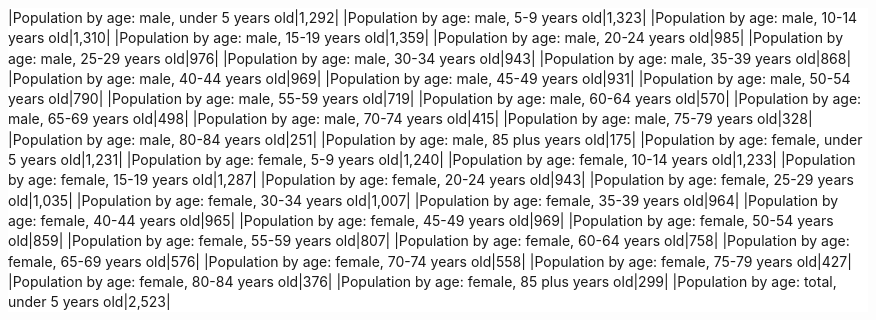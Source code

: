|Population by age: male, under 5 years old|1,292|
|Population by age: male, 5-9 years old|1,323|
|Population by age: male, 10-14 years old|1,310|
|Population by age: male, 15-19 years old|1,359|
|Population by age: male, 20-24 years old|985|
|Population by age: male, 25-29 years old|976|
|Population by age: male, 30-34 years old|943|
|Population by age: male, 35-39 years old|868|
|Population by age: male, 40-44 years old|969|
|Population by age: male, 45-49 years old|931|
|Population by age: male, 50-54 years old|790|
|Population by age: male, 55-59 years old|719|
|Population by age: male, 60-64 years old|570|
|Population by age: male, 65-69 years old|498|
|Population by age: male, 70-74 years old|415|
|Population by age: male, 75-79 years old|328|
|Population by age: male, 80-84 years old|251|
|Population by age: male, 85 plus years old|175|
|Population by age: female, under 5 years old|1,231|
|Population by age: female, 5-9 years old|1,240|
|Population by age: female, 10-14 years old|1,233|
|Population by age: female, 15-19 years old|1,287|
|Population by age: female, 20-24 years old|943|
|Population by age: female, 25-29 years old|1,035|
|Population by age: female, 30-34 years old|1,007|
|Population by age: female, 35-39 years old|964|
|Population by age: female, 40-44 years old|965|
|Population by age: female, 45-49 years old|969|
|Population by age: female, 50-54 years old|859|
|Population by age: female, 55-59 years old|807|
|Population by age: female, 60-64 years old|758|
|Population by age: female, 65-69 years old|576|
|Population by age: female, 70-74 years old|558|
|Population by age: female, 75-79 years old|427|
|Population by age: female, 80-84 years old|376|
|Population by age: female, 85 plus years old|299|
|Population by age: total, under 5 years old|2,523|